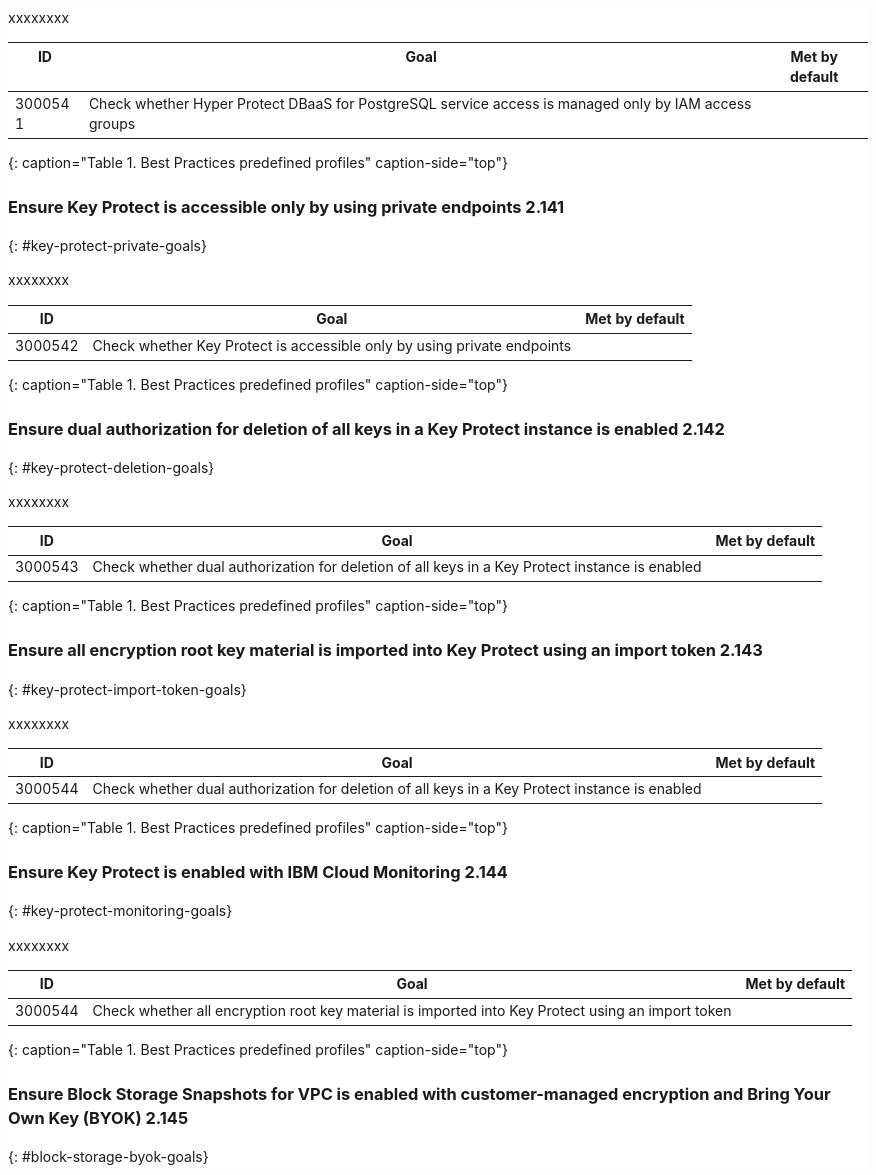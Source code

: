 xxxxxxxx

| ID | Goal | Met by default |
| -- | ---- | -------------- | 
| 3000541 | Check whether Hyper Protect DBaaS for PostgreSQL service access is managed only by IAM access groups |  |
{: caption="Table 1. Best Practices predefined profiles" caption-side="top"}

### Ensure Key Protect is accessible only by using private endpoints 2.141
{: #key-protect-private-goals}

xxxxxxxx

| ID | Goal | Met by default |
| -- | ---- | -------------- | 
| 3000542 | Check whether Key Protect is accessible only by using private endpoints |  |
{: caption="Table 1. Best Practices predefined profiles" caption-side="top"}

### Ensure dual authorization for deletion of all keys in a Key Protect instance is enabled 2.142
{: #key-protect-deletion-goals}

xxxxxxxx

| ID | Goal | Met by default |
| -- | ---- | -------------- | 
| 3000543 | Check whether dual authorization for deletion of all keys in a Key Protect instance is enabled |  |
{: caption="Table 1. Best Practices predefined profiles" caption-side="top"}

### Ensure all encryption root key material is imported into Key Protect using an import token 2.143
{: #key-protect-import-token-goals}

xxxxxxxx

| ID | Goal | Met by default |
| -- | ---- | -------------- | 
| 3000544 | Check whether dual authorization for deletion of all keys in a Key Protect instance is enabled |  |
{: caption="Table 1. Best Practices predefined profiles" caption-side="top"}

### Ensure Key Protect is enabled with IBM Cloud Monitoring 2.144
{: #key-protect-monitoring-goals}

xxxxxxxx

| ID | Goal | Met by default |
| -- | ---- | -------------- | 
| 3000544 | Check whether all encryption root key material is imported into Key Protect using an import token |  |
{: caption="Table 1. Best Practices predefined profiles" caption-side="top"}

### Ensure Block Storage Snapshots for VPC is enabled with customer-managed encryption and Bring Your Own Key (BYOK) 2.145
{: #block-storage-byok-goals}
